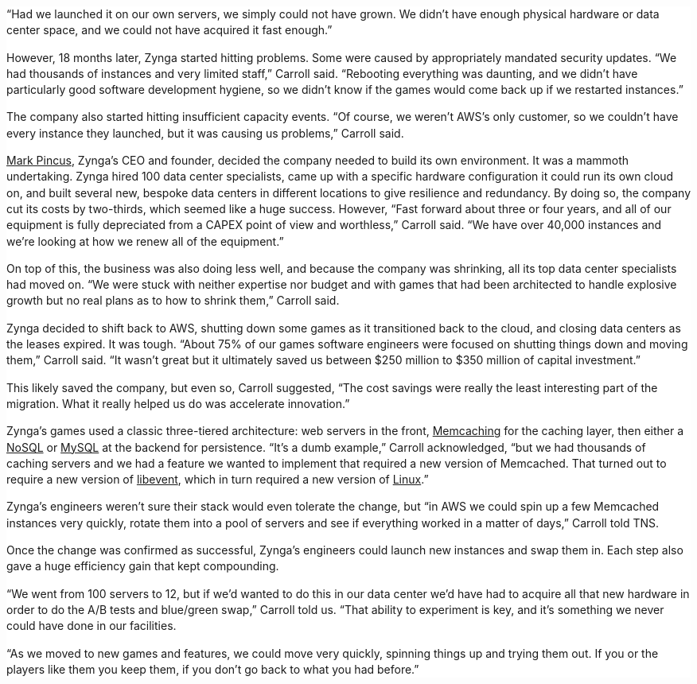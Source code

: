 “Had we launched it on our own servers, we simply could not have grown. We didn’t have enough physical hardware or data center space, and we could not have acquired it fast enough.”

However, 18 months later, Zynga started hitting problems. Some were caused by appropriately mandated security updates. “We had thousands of instances and very limited staff,” Carroll said. “Rebooting everything was daunting, and we didn’t have particularly good software development hygiene, so we didn’t know if the games would come back up if we restarted instances.”

The company also started hitting insufficient capacity events. “Of course, we weren’t AWS’s only customer, so we couldn’t have every instance they launched, but it was causing us problems,” Carroll said.

[Mark Pincus](https://www.linkedin.com/in/markpincus/), Zynga’s CEO and founder, decided the company needed to build its own environment. It was a mammoth undertaking. Zynga hired 100 data center specialists, came up with a specific hardware configuration it could run its own cloud on, and built several new, bespoke data centers in different locations to give resilience and redundancy.
By doing so, the company cut its costs by two-thirds, which seemed like a huge success. However, “Fast forward about three or four years, and all of our equipment is fully depreciated from a CAPEX point of view and worthless,” Carroll said. “We have over 40,000 instances and we’re looking at how we renew all of the equipment.”

On top of this, the business was also doing less well, and because the company was shrinking, all its top data center specialists had moved on. “We were stuck with neither expertise nor budget and with games that had been architected to handle explosive growth but no real plans as to how to shrink them,” Carroll said.

Zynga decided to shift back to AWS, shutting down some games as it transitioned back to the cloud, and closing data centers as the leases expired. It was tough. “About 75% of our games software engineers were focused on shutting things down and moving them,” Carroll said. “It wasn’t great but it ultimately saved us between $250 million to $350 million of capital investment.”

This likely saved the company, but even so, Carroll suggested, “The cost savings were really the least interesting part of the migration. What it really helped us do was accelerate innovation.”

Zynga’s games used a classic three-tiered architecture: web servers in the front, [Memcaching](https://thenewstack.io/how-pinterest-tuned-memcached-for-big-performance-gains/) for the caching layer, then either a [NoSQL](https://thenewstack.io/sql-nosql-and-vectors-oh-my/) or [MySQL](https://thenewstack.io/oracle-support-for-mysql-5-7-ends-soon-key-upgrades-in-8-0/) at the backend for persistence. “It’s a dumb example,” Carroll acknowledged, “but we had thousands of caching servers and we had a feature we wanted to implement that required a new version of Memcached. That turned out to require a new version of [libevent](https://libevent.org/), which in turn required a new version of [Linux](https://thenewstack.io/linux/).”

Zynga’s engineers weren’t sure their stack would even tolerate the change, but “in AWS we could spin up a few Memcached instances very quickly, rotate them into a pool of servers and see if everything worked in a matter of days,” Carroll told TNS.

Once the change was confirmed as successful, Zynga’s engineers could launch new instances and swap them in. Each step also gave a huge efficiency gain that kept compounding.

“We went from 100 servers to 12, but if we’d wanted to do this in our data center we’d have had to acquire all that new hardware in order to do the A/B tests and blue/green swap,” Carroll told us. “That ability to experiment is key, and it’s something we never could have done in our facilities.

“As we moved to new games and features, we could move very quickly, spinning things up and trying them out. If you or the players like them you keep them, if you don’t go back to what you had before.”

